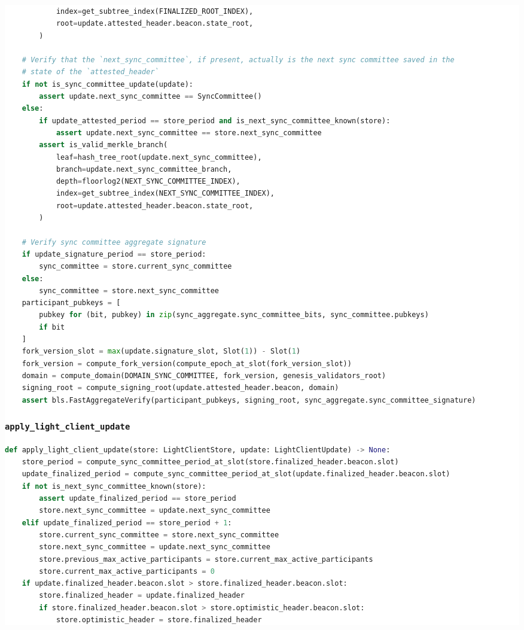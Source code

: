 ```python
            index=get_subtree_index(FINALIZED_ROOT_INDEX),
            root=update.attested_header.beacon.state_root,
        )

    # Verify that the `next_sync_committee`, if present, actually is the next sync committee saved in the
    # state of the `attested_header`
    if not is_sync_committee_update(update):
        assert update.next_sync_committee == SyncCommittee()
    else:
        if update_attested_period == store_period and is_next_sync_committee_known(store):
            assert update.next_sync_committee == store.next_sync_committee
        assert is_valid_merkle_branch(
            leaf=hash_tree_root(update.next_sync_committee),
            branch=update.next_sync_committee_branch,
            depth=floorlog2(NEXT_SYNC_COMMITTEE_INDEX),
            index=get_subtree_index(NEXT_SYNC_COMMITTEE_INDEX),
            root=update.attested_header.beacon.state_root,
        )

    # Verify sync committee aggregate signature
    if update_signature_period == store_period:
        sync_committee = store.current_sync_committee
    else:
        sync_committee = store.next_sync_committee
    participant_pubkeys = [
        pubkey for (bit, pubkey) in zip(sync_aggregate.sync_committee_bits, sync_committee.pubkeys)
        if bit
    ]
    fork_version_slot = max(update.signature_slot, Slot(1)) - Slot(1)
    fork_version = compute_fork_version(compute_epoch_at_slot(fork_version_slot))
    domain = compute_domain(DOMAIN_SYNC_COMMITTEE, fork_version, genesis_validators_root)
    signing_root = compute_signing_root(update.attested_header.beacon, domain)
    assert bls.FastAggregateVerify(participant_pubkeys, signing_root, sync_aggregate.sync_committee_signature)
```

### `apply_light_client_update`

```python
def apply_light_client_update(store: LightClientStore, update: LightClientUpdate) -> None:
    store_period = compute_sync_committee_period_at_slot(store.finalized_header.beacon.slot)
    update_finalized_period = compute_sync_committee_period_at_slot(update.finalized_header.beacon.slot)
    if not is_next_sync_committee_known(store):
        assert update_finalized_period == store_period
        store.next_sync_committee = update.next_sync_committee
    elif update_finalized_period == store_period + 1:
        store.current_sync_committee = store.next_sync_committee
        store.next_sync_committee = update.next_sync_committee
        store.previous_max_active_participants = store.current_max_active_participants
        store.current_max_active_participants = 0
    if update.finalized_header.beacon.slot > store.finalized_header.beacon.slot:
        store.finalized_header = update.finalized_header
        if store.finalized_header.beacon.slot > store.optimistic_header.beacon.slot:
            store.optimistic_header = store.finalized_header
```
